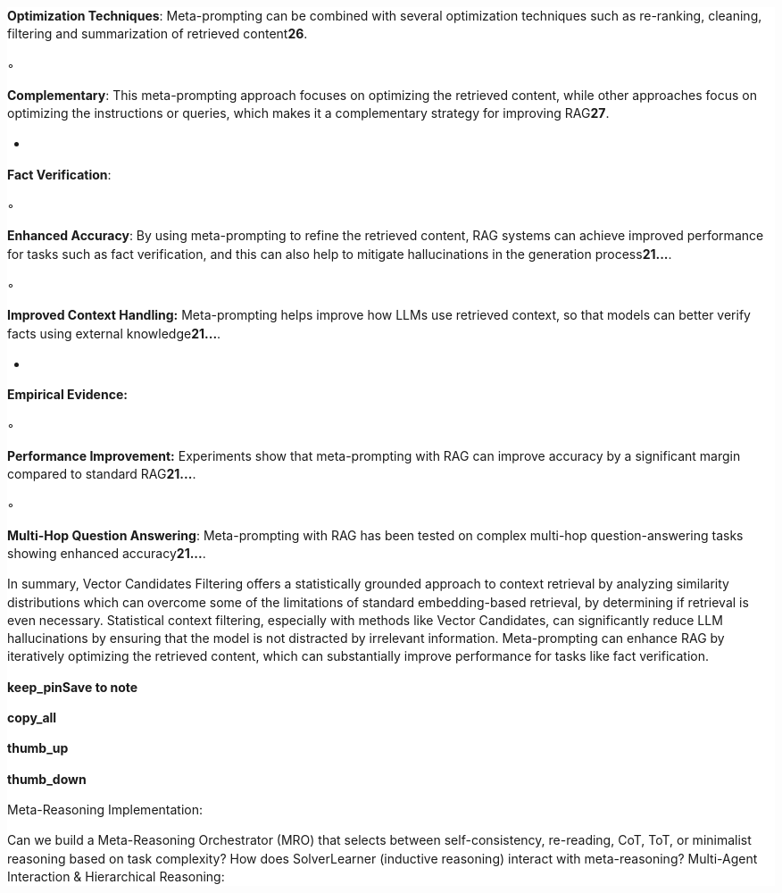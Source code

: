 **Optimization Techniques**: Meta-prompting can be combined with several optimization techniques such as re-ranking, cleaning, filtering and summarization of retrieved content**26**.

◦

**Complementary**: This meta-prompting approach focuses on optimizing the retrieved content, while other approaches focus on optimizing the instructions or queries, which makes it a complementary strategy for improving RAG**27**.

- 

**Fact Verification**:

◦

**Enhanced Accuracy**: By using meta-prompting to refine the retrieved content, RAG systems can achieve improved performance for tasks such as fact verification, and this can also help to mitigate hallucinations in the generation process**21...**.

◦

**Improved Context Handling:** Meta-prompting helps improve how LLMs use retrieved context, so that models can better verify facts using external knowledge**21...**.

- 

**Empirical Evidence:**

◦

**Performance Improvement:** Experiments show that meta-prompting with RAG can improve accuracy by a significant margin compared to standard RAG**21...**.

◦

**Multi-Hop Question Answering**: Meta-prompting with RAG has been tested on complex multi-hop question-answering tasks showing enhanced accuracy**21...**.

In summary, Vector Candidates Filtering offers a statistically grounded approach to context retrieval by analyzing similarity distributions which can overcome some of the limitations of standard embedding-based retrieval, by determining if retrieval is even necessary. Statistical context filtering, especially with methods like Vector Candidates, can significantly reduce LLM hallucinations by ensuring that the model is not distracted by irrelevant information. Meta-prompting can enhance RAG by iteratively optimizing the retrieved content, which can substantially improve performance for tasks like fact verification.

**keep_pinSave to note**

**copy_all**

**thumb_up**

**thumb_down**

Meta-Reasoning Implementation:

Can we build a Meta-Reasoning Orchestrator (MRO) that selects between self-consistency, re-reading, CoT, ToT, or minimalist reasoning based on task complexity?
How does SolverLearner (inductive reasoning) interact with meta-reasoning?
Multi-Agent Interaction & Hierarchical Reasoning:
